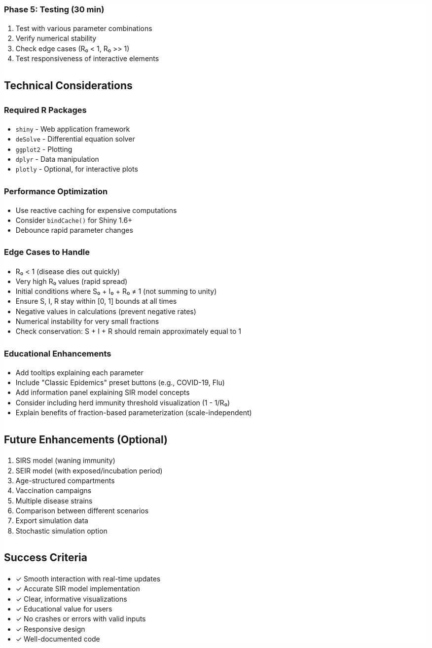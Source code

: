 ### Phase 5: Testing (30 min)
1. Test with various parameter combinations
2. Verify numerical stability
3. Check edge cases (R₀ < 1, R₀ >> 1)
4. Test responsiveness of interactive elements

## Technical Considerations

### Required R Packages
- `shiny` - Web application framework
- `deSolve` - Differential equation solver
- `ggplot2` - Plotting
- `dplyr` - Data manipulation
- `plotly` - Optional, for interactive plots

### Performance Optimization
- Use reactive caching for expensive computations
- Consider `bindCache()` for Shiny 1.6+
- Debounce rapid parameter changes

### Edge Cases to Handle
- R₀ < 1 (disease dies out quickly)
- Very high R₀ values (rapid spread)
- Initial conditions where S₀ + I₀ + R₀ ≠ 1 (not summing to unity)
- Ensure S, I, R stay within [0, 1] bounds at all times
- Negative values in calculations (prevent negative rates)
- Numerical instability for very small fractions
- Check conservation: S + I + R should remain approximately equal to 1

### Educational Enhancements
- Add tooltips explaining each parameter
- Include "Classic Epidemics" preset buttons (e.g., COVID-19, Flu)
- Add information panel explaining SIR model concepts
- Consider including herd immunity threshold visualization (1 - 1/R₀)
- Explain benefits of fraction-based parameterization (scale-independent)

## Future Enhancements (Optional)
1. SIRS model (waning immunity)
2. SEIR model (with exposed/incubation period)
3. Age-structured compartments
4. Vaccination campaigns
5. Multiple disease strains
6. Comparison between different scenarios
7. Export simulation data
8. Stochastic simulation option

## Success Criteria
- ✓ Smooth interaction with real-time updates
- ✓ Accurate SIR model implementation
- ✓ Clear, informative visualizations
- ✓ Educational value for users
- ✓ No crashes or errors with valid inputs
- ✓ Responsive design
- ✓ Well-documented code
